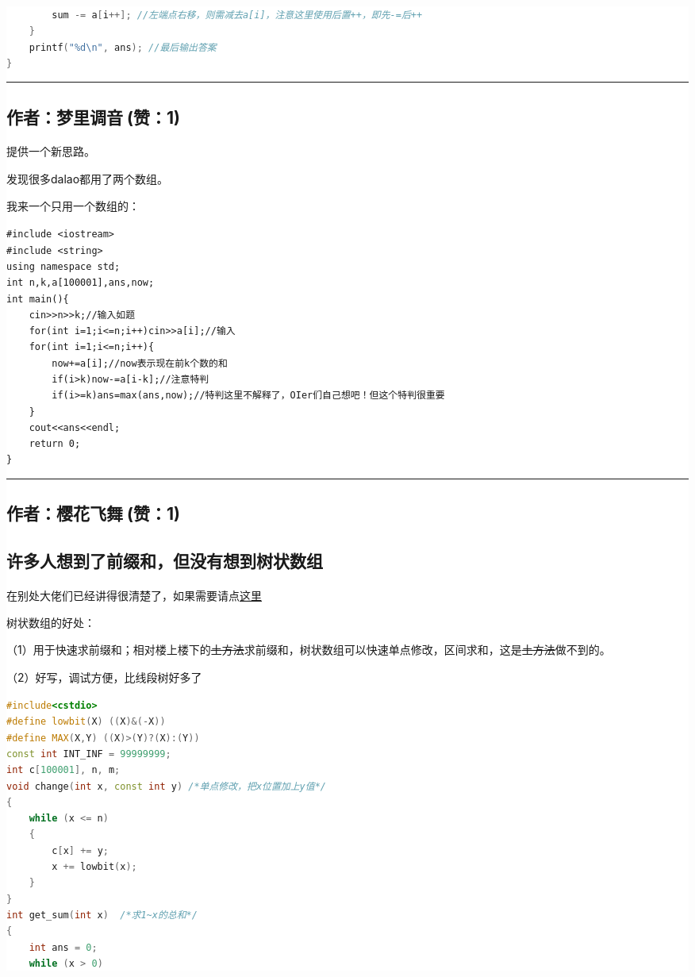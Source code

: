 ```cpp
		sum -= a[i++]; //左端点右移，则需减去a[i]，注意这里使用后置++，即先-=后++ 
	}
	printf("%d\n", ans); //最后输出答案 
}
```


---

## 作者：梦里调音 (赞：1)

提供一个新思路。

发现很多dalao都用了两个数组。

我来一个只用一个数组的：

```
#include <iostream>
#include <string>
using namespace std;
int n,k,a[100001],ans,now;
int main(){
	cin>>n>>k;//输入如题
	for(int i=1;i<=n;i++)cin>>a[i];//输入
	for(int i=1;i<=n;i++){
		now+=a[i];//now表示现在前k个数的和
		if(i>k)now-=a[i-k];//注意特判
		if(i>=k)ans=max(ans,now);//特判这里不解释了，OIer们自己想吧！但这个特判很重要
	}
	cout<<ans<<endl;
	return 0;
}
```


---

## 作者：樱花飞舞 (赞：1)

## 许多人想到了前缀和，但没有想到树状数组
在别处大佬们已经讲得很清楚了，如果需要请点[这里](https://www.luogu.org/problemnew/solution/P3374)

树状数组的好处：

（1）用于快速求前缀和；相对楼上楼下的~~土方法~~求前缀和，树状数组可以快速单点修改，区间求和，这是~~土方法~~做不到的。

（2）好写，调试方便，比线段树好多了
```cpp
#include<cstdio>
#define lowbit(X) ((X)&(-X))
#define MAX(X,Y) ((X)>(Y)?(X):(Y))
const int INT_INF = 99999999;
int c[100001], n, m;
void change(int x, const int y)	/*单点修改，把x位置加上y值*/
{
	while (x <= n)
	{
		c[x] += y;
		x += lowbit(x);
	}
}
int get_sum(int x)	/*求1~x的总和*/
{
	int ans = 0;
	while (x > 0)
```

[problemUrl]: https://atcoder.jp/contests/joi2007ho/tasks/joi2007ho_a